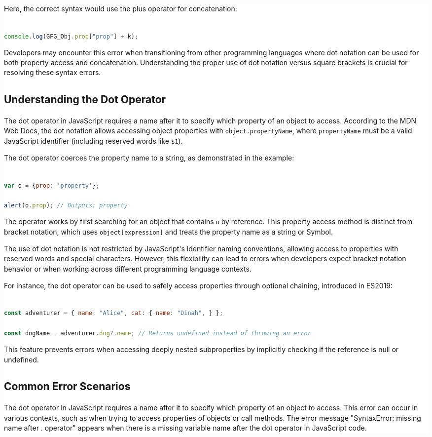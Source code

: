 Here, the correct syntax would use the plus operator for concatenation:

```javascript

console.log(GFG_Obj.prop["prop"] + k);

```

Developers may encounter this error when transitioning from other programming languages where dot notation can be used for both property access and concatenation. Understanding the proper use of dot notation versus square brackets is crucial for resolving these syntax errors.


## Understanding the Dot Operator

The dot operator in JavaScript requires a name after it to specify which property of an object to access. According to the MDN Web Docs, the dot notation allows accessing object properties with `object.propertyName`, where `propertyName` must be a valid JavaScript identifier (including reserved words like `$1`).

The dot operator coerces the property name to a string, as demonstrated in the example:

```javascript

var o = {prop: 'property'};

alert(o.prop); // Outputs: property

```

The operator works by first searching for an object that contains `o` by reference. This property access method is distinct from bracket notation, which uses `object[expression]` and treats the property name as a string or Symbol.

The use of dot notation is not restricted by JavaScript's identifier naming conventions, allowing access to properties with reserved words and special characters. However, this flexibility can lead to errors when developers expect bracket notation behavior or when working across different programming language contexts.

For instance, the dot operator can be used to safely access properties through optional chaining, introduced in ES2019:

```javascript

const adventurer = { name: "Alice", cat: { name: "Dinah", } };

const dogName = adventurer.dog?.name; // Returns undefined instead of throwing an error

```

This feature prevents errors when accessing deeply nested subproperties by implicitly checking if the reference is null or undefined.


## Common Error Scenarios

The dot operator in JavaScript requires a name after it to specify which property of an object to access. This error can occur in various contexts, such as when trying to access properties of objects or call methods. The error message "SyntaxError: missing name after . operator" appears when there is a missing variable name after the dot operator in JavaScript code.
